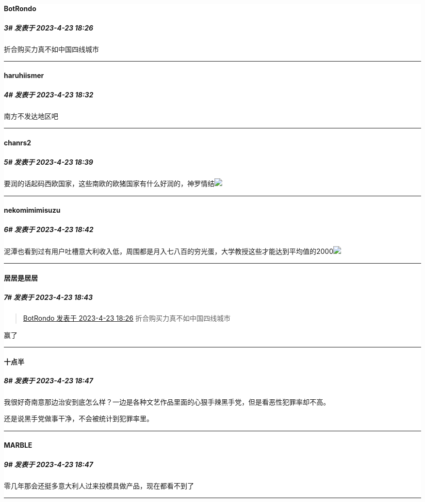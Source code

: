 ####  BotRondo  
##### 3#       发表于 2023-4-23 18:26

折合购买力真不如中国四线城市

*****

####  haruhiismer  
##### 4#       发表于 2023-4-23 18:32

南方不发达地区吧

*****

####  chanrs2  
##### 5#       发表于 2023-4-23 18:39

要润的话起码西欧国家，这些南欧的欧猪国家有什么好润的，神罗情结<img src="https://static.saraba1st.com/image/smiley/face2017/001.png" referrerpolicy="no-referrer">

*****

####  nekomimimisuzu  
##### 6#       发表于 2023-4-23 18:42

泥潭也看到过有用户吐槽意大利收入低，周围都是月入七八百的穷光蛋，大学教授这些才能达到平均值的2000<img src="https://static.saraba1st.com/image/smiley/face2017/066.png" referrerpolicy="no-referrer">

*****

####  居居是居居  
##### 7#       发表于 2023-4-23 18:43

<blockquote><a href="httphttps://bbs.saraba1st.com/2b/forum.php?mod=redirect&amp;goto=findpost&amp;pid=60579996&amp;ptid=2130444" target="_blank">BotRondo 发表于 2023-4-23 18:26</a>
折合购买力真不如中国四线城市</blockquote>
赢了

*****

####  十点半  
##### 8#       发表于 2023-4-23 18:47

我很好奇南意那边治安到底怎么样？一边是各种文艺作品里面的心狠手辣黑手党，但是看恶性犯罪率却不高。

还是说黑手党做事干净，不会被统计到犯罪率里。

*****

####  MARBLE  
##### 9#       发表于 2023-4-23 18:47

零几年那会还挺多意大利人过来投模具做产品，现在都看不到了

*****
